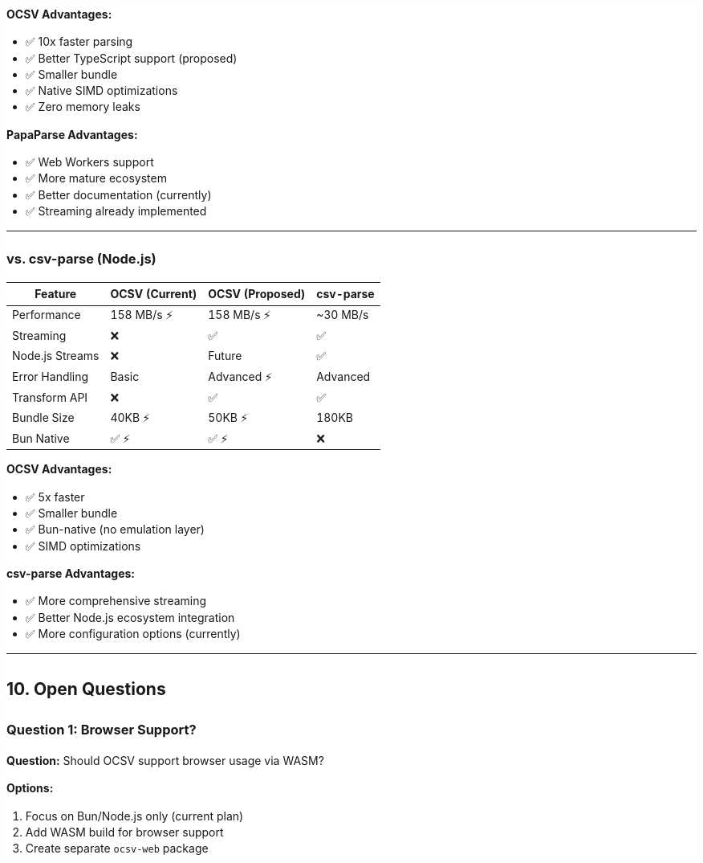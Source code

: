 **OCSV Advantages:**
- ✅ 10x faster parsing
- ✅ Better TypeScript support (proposed)
- ✅ Smaller bundle
- ✅ Native SIMD optimizations
- ✅ Zero memory leaks

**PapaParse Advantages:**
- ✅ Web Workers support
- ✅ More mature ecosystem
- ✅ Better documentation (currently)
- ✅ Streaming already implemented

---

### vs. csv-parse (Node.js)

| Feature | OCSV (Current) | OCSV (Proposed) | csv-parse |
|---------|----------------|-----------------|-----------|
| Performance | 158 MB/s ⚡ | 158 MB/s ⚡ | ~30 MB/s |
| Streaming | ❌ | ✅ | ✅ |
| Node.js Streams | ❌ | Future | ✅ |
| Error Handling | Basic | Advanced ⚡ | Advanced |
| Transform API | ❌ | ✅ | ✅ |
| Bundle Size | 40KB ⚡ | 50KB ⚡ | 180KB |
| Bun Native | ✅ ⚡ | ✅ ⚡ | ❌ |

**OCSV Advantages:**
- ✅ 5x faster
- ✅ Smaller bundle
- ✅ Bun-native (no emulation layer)
- ✅ SIMD optimizations

**csv-parse Advantages:**
- ✅ More comprehensive streaming
- ✅ Better Node.js ecosystem integration
- ✅ More configuration options (currently)

---

## 10. Open Questions

### Question 1: Browser Support?

**Question:** Should OCSV support browser usage via WASM?

**Options:**
1. Focus on Bun/Node.js only (current plan)
2. Add WASM build for browser support
3. Create separate `ocsv-web` package
